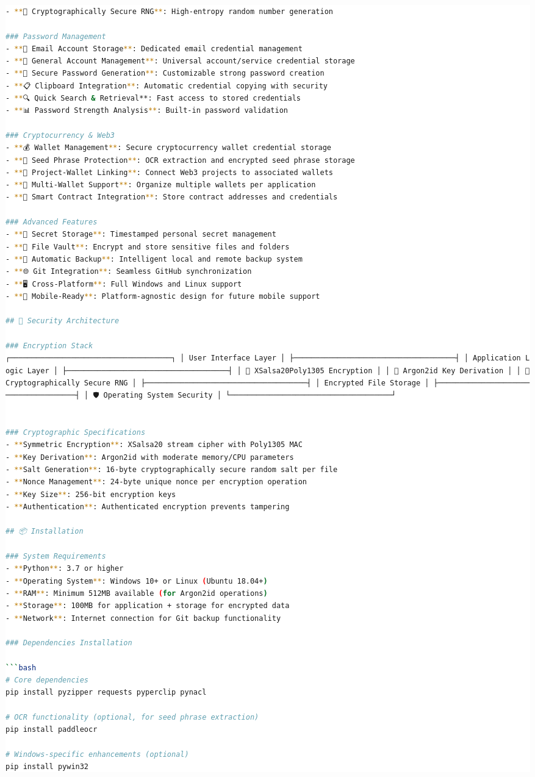```bash
- **🎲 Cryptographically Secure RNG**: High-entropy random number generation

### Password Management
- **📧 Email Account Storage**: Dedicated email credential management
- **👤 General Account Management**: Universal account/service credential storage
- **🔐 Secure Password Generation**: Customizable strong password creation
- **📋 Clipboard Integration**: Automatic credential copying with security
- **🔍 Quick Search & Retrieval**: Fast access to stored credentials
- **📊 Password Strength Analysis**: Built-in password validation

### Cryptocurrency & Web3
- **💰 Wallet Management**: Secure cryptocurrency wallet credential storage
- **🌱 Seed Phrase Protection**: OCR extraction and encrypted seed phrase storage
- **🔗 Project-Wallet Linking**: Connect Web3 projects to associated wallets
- **📱 Multi-Wallet Support**: Organize multiple wallets per application
- **🎯 Smart Contract Integration**: Store contract addresses and credentials

### Advanced Features
- **🤫 Secret Storage**: Timestamped personal secret management
- **📁 File Vault**: Encrypt and store sensitive files and folders
- **🔄 Automatic Backup**: Intelligent local and remote backup system
- **🌐 Git Integration**: Seamless GitHub synchronization
- **🖥️ Cross-Platform**: Full Windows and Linux support
- **📱 Mobile-Ready**: Platform-agnostic design for future mobile support

## 🔐 Security Architecture

### Encryption Stack
┌─────────────────────────────────────┐ │ User Interface Layer │ ├─────────────────────────────────────┤ │ Application Logic Layer │ ├─────────────────────────────────────┤ │ 🔐 XSalsa20Poly1305 Encryption │ │ 🔑 Argon2id Key Derivation │ │ 🎲 Cryptographically Secure RNG │ ├─────────────────────────────────────┤ │ Encrypted File Storage │ ├─────────────────────────────────────┤ │ 🛡️ Operating System Security │ └─────────────────────────────────────┘


### Cryptographic Specifications
- **Symmetric Encryption**: XSalsa20 stream cipher with Poly1305 MAC
- **Key Derivation**: Argon2id with moderate memory/CPU parameters
- **Salt Generation**: 16-byte cryptographically secure random salt per file
- **Nonce Management**: 24-byte unique nonce per encryption operation
- **Key Size**: 256-bit encryption keys
- **Authentication**: Authenticated encryption prevents tampering

## 📦 Installation

### System Requirements
- **Python**: 3.7 or higher
- **Operating System**: Windows 10+ or Linux (Ubuntu 18.04+)
- **RAM**: Minimum 512MB available (for Argon2id operations)
- **Storage**: 100MB for application + storage for encrypted data
- **Network**: Internet connection for Git backup functionality

### Dependencies Installation

```bash
# Core dependencies
pip install pyzipper requests pyperclip pynacl

# OCR functionality (optional, for seed phrase extraction)
pip install paddleocr

# Windows-specific enhancements (optional)
pip install pywin32
```
